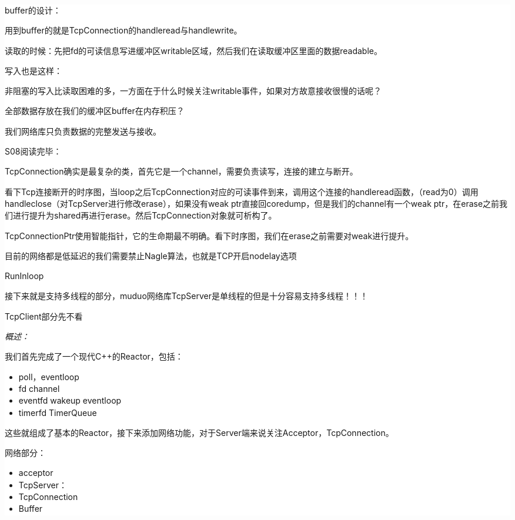 

buffer的设计：

用到buffer的就是TcpConnection的handleread与handlewrite。             

读取的时候：先把fd的可读信息写进缓冲区writable区域，然后我们在读取缓冲区里面的数据readable。     

写入也是这样：      

非阻塞的写入比读取困难的多，一方面在于什么时候关注writable事件，如果对方故意接收很慢的话呢？

全部数据存放在我们的缓冲区buffer在内存积压？       

我们网络库只负责数据的完整发送与接收。    



S08阅读完毕：        



TcpConnection确实是最复杂的类，首先它是一个channel，需要负责读写，连接的建立与断开。

看下Tcp连接断开的时序图，当loop之后TcpConnection对应的可读事件到来，调用这个连接的handleread函数，（read为0）调用handleclose（对TcpServer进行修改erase），如果没有weak ptr直接回coredump，但是我们的channel有一个weak ptr，在erase之前我们进行提升为shared再进行erase。然后TcpConnection对象就可析构了。



TcpConnectionPtr使用智能指针，它的生命期最不明确。看下时序图，我们在erase之前需要对weak进行提升。









目前的网络都是低延迟的我们需要禁止Nagle算法，也就是TCP开启nodelay选项





RunInloop

接下来就是支持多线程的部分，muduo网络库TcpServer是单线程的但是十分容易支持多线程！！！



TcpClient部分先不看



*概述：*      

我们首先完成了一个现代C++的Reactor，包括：

* poll，eventloop
* fd  channel
* eventfd  wakeup eventloop
* timerfd  TimerQueue

这些就组成了基本的Reactor，接下来添加网络功能，对于Server端来说关注Acceptor，TcpConnection。



网络部分：    

* acceptor 
* TcpServer：
* TcpConnection
* Buffer
